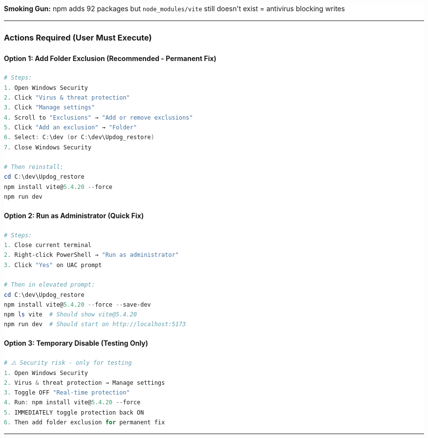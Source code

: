 ```bash
```

**Smoking Gun:** npm adds 92 packages but `node_modules/vite` still doesn't
exist = antivirus blocking writes

---

### Actions Required (User Must Execute)

#### Option 1: Add Folder Exclusion (Recommended - Permanent Fix)

```powershell
# Steps:
1. Open Windows Security
2. Click "Virus & threat protection"
3. Click "Manage settings"
4. Scroll to "Exclusions" → "Add or remove exclusions"
5. Click "Add an exclusion" → "Folder"
6. Select: C:\dev (or C:\dev\Updog_restore)
7. Close Windows Security

# Then reinstall:
cd C:\dev\Updog_restore
npm install vite@5.4.20 --force
npm run dev
```

#### Option 2: Run as Administrator (Quick Fix)

```powershell
# Steps:
1. Close current terminal
2. Right-click PowerShell → "Run as administrator"
3. Click "Yes" on UAC prompt

# Then in elevated prompt:
cd C:\dev\Updog_restore
npm install vite@5.4.20 --force --save-dev
npm ls vite  # Should show vite@5.4.20
npm run dev  # Should start on http://localhost:5173
```

#### Option 3: Temporary Disable (Testing Only)

```powershell
# ⚠️ Security risk - only for testing
1. Open Windows Security
2. Virus & threat protection → Manage settings
3. Toggle OFF "Real-time protection"
4. Run: npm install vite@5.4.20 --force
5. IMMEDIATELY toggle protection back ON
6. Then add folder exclusion for permanent fix
```

---